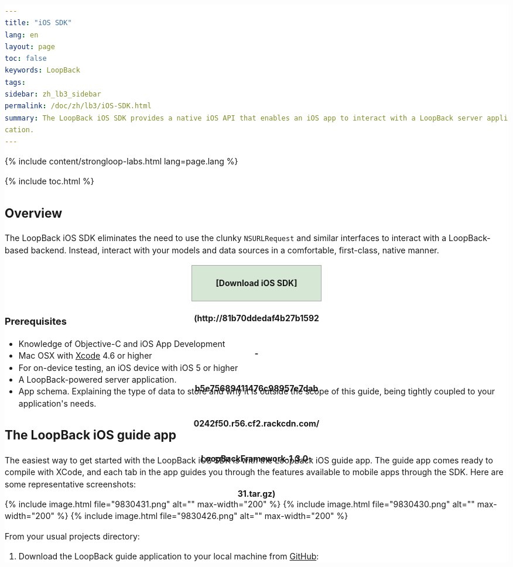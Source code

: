 ```yaml
---
title: "iOS SDK"
lang: en
layout: page
toc: false
keywords: LoopBack
tags:
sidebar: zh_lb3_sidebar
permalink: /doc/zh/lb3/iOS-SDK.html
summary: The LoopBack iOS SDK provides a native iOS API that enables an iOS app to interact with a LoopBack server application.
---
```

{% include content/strongloop-labs.html lang=page.lang %}

{% include toc.html %}

## Overview

The LoopBack iOS SDK eliminates the need to use the clunky `NSURLRequest` and similar interfaces to interact with a LoopBack-based backend.
Instead, interact with your models and data sources in a comfortable, first-class, native manner.

<div markdown="1" style="height: 60px; line-height: 60px; margin: 15px auto 0 auto; width: 220px; border: 1px solid #aaa; background-color: #D6E7D6; font-weight: bold;" align="center">[Download iOS SDK](http://81b70ddedaf4b27b1592-b5e75689411476c98957e7dab0242f50.r56.cf2.rackcdn.com/LoopBackFramework-1.3.0-31.tar.gz)
</div>

### Prerequisites

* Knowledge of Objective-C and iOS App Development
* Mac OSX with [Xcode](https://developer.apple.com/) 4.6 or higher
* For on-device testing, an iOS device with iOS 5 or higher
* A LoopBack-powered server application.
* App schema. Explaining the type of data to store and why it is outside the scope of this guide, being tightly coupled to your application's needs.

## The LoopBack iOS guide app

The easiest way to get started with the LoopBack iOS SDK is with the LoopBack iOS guide app.
The guide app comes ready to compile with XCode, and each tab in the app guides you through the features available to mobile apps through the SDK. Here are some representative screenshots:

{% include image.html file="9830431.png" alt="" max-width="200" %}
{% include image.html file="9830430.png" alt="" max-width="200" %}
{% include image.html file="9830426.png" alt="" max-width="200" %}

From your usual projects directory:

1.  Download the LoopBack guide application to your local machine from [GitHub](https://github.com/strongloop/loopback-ios-getting-started): 
